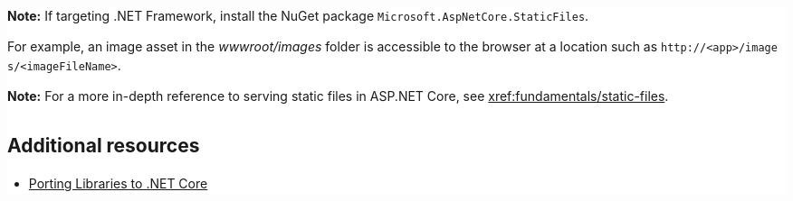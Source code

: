 **Note:** If targeting .NET Framework, install the NuGet package `Microsoft.AspNetCore.StaticFiles`.

For example, an image asset in the *wwwroot/images* folder is accessible to the browser at a location such as `http://<app>/images/<imageFileName>`.

**Note:** For a more in-depth reference to serving static files in ASP.NET Core, see <xref:fundamentals/static-files>.

## Additional resources

* [Porting Libraries to .NET Core](/dotnet/core/porting/libraries)
